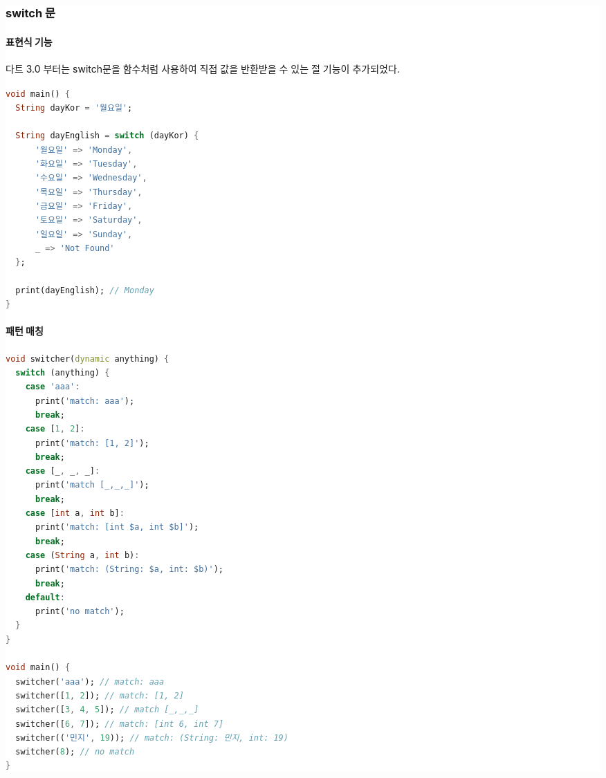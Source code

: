 ### switch 문

#### 표현식 기능

다트 3.0 부터는 switch문을 함수처럼 사용하여 직접 값을 반환받을 수 있는 절 기능이 추가되었다.

```dart
void main() {
  String dayKor = '월요일';

  String dayEnglish = switch (dayKor) {
      '월요일' => 'Monday',
      '화요일' => 'Tuesday',
      '수요일' => 'Wednesday',
      '목요일' => 'Thursday',
      '금요일' => 'Friday',
      '토요일' => 'Saturday',
      '일요일' => 'Sunday',
      _ => 'Not Found'
  };

  print(dayEnglish); // Monday
}
```

#### 패턴 매칭

```dart
void switcher(dynamic anything) {
  switch (anything) {
    case 'aaa':
      print('match: aaa');
      break;
    case [1, 2]:
      print('match: [1, 2]');
      break;
    case [_, _, _]:
      print('match [_,_,_]');
      break;
    case [int a, int b]:
      print('match: [int $a, int $b]');
      break;
    case (String a, int b):
      print('match: (String: $a, int: $b)');
      break;
    default:
      print('no match');
  }
}

void main() {
  switcher('aaa'); // match: aaa
  switcher([1, 2]); // match: [1, 2]
  switcher([3, 4, 5]); // match [_,_,_]
  switcher([6, 7]); // match: [int 6, int 7]
  switcher(('민지', 19)); // match: (String: 민지, int: 19)
  switcher(8); // no match
}
```
